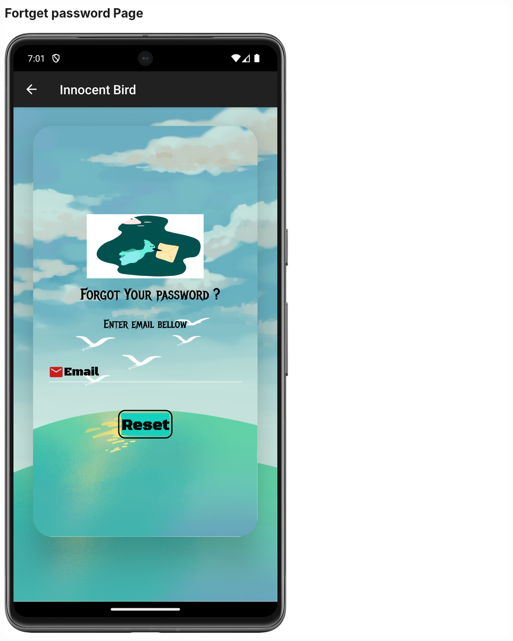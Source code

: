 
## **Fortget password Page**

![App Screenshot](https://github.com/NafiulHasan41/Innocent_Bird/blob/main/innocent%20screenshot/Forgot_password.png?raw=true)
